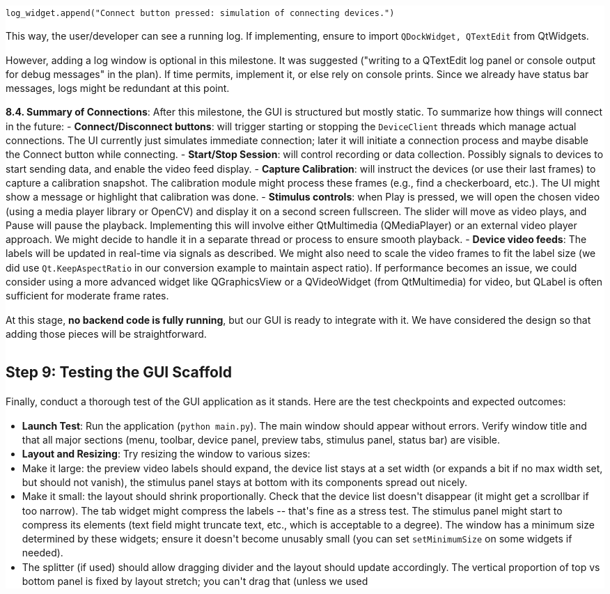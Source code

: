     log_widget.append("Connect button pressed: simulation of connecting devices.")

This way, the user/developer can see a running log. If implementing,
ensure to import `QDockWidget, QTextEdit` from QtWidgets.

However, adding a log window is optional in this milestone. It was
suggested ("writing to a QTextEdit log panel or console output for debug
messages" in the plan). If time permits, implement it, or else rely on
console prints. Since we already have status bar messages, logs might be
redundant at this point.

**8.4. Summary of Connections**: After this milestone, the GUI is
structured but mostly static. To summarize how things will connect in
the future: - **Connect/Disconnect buttons**: will trigger starting or
stopping the `DeviceClient` threads which manage actual connections. The
UI currently just simulates immediate connection; later it will initiate
a connection process and maybe disable the Connect button while
connecting. - **Start/Stop Session**: will control recording or data
collection. Possibly signals to devices to start sending data, and
enable the video feed display. - **Capture Calibration**: will instruct
the devices (or use their last frames) to capture a calibration
snapshot. The calibration module might process these frames (e.g., find
a checkerboard, etc.). The UI might show a message or highlight that
calibration was done. - **Stimulus controls**: when Play is pressed, we
will open the chosen video (using a media player library or OpenCV) and
display it on a second screen fullscreen. The slider will move as video
plays, and Pause will pause the playback. Implementing this will involve
either QtMultimedia (QMediaPlayer) or an external video player approach.
We might decide to handle it in a separate thread or process to ensure
smooth playback. - **Device video feeds**: The labels will be updated in
real-time via signals as described. We might also need to scale the
video frames to fit the label size (we did use `Qt.KeepAspectRatio` in
our conversion example to maintain aspect ratio). If performance becomes
an issue, we could consider using a more advanced widget like
QGraphicsView or a QVideoWidget (from QtMultimedia) for video, but
QLabel is often sufficient for moderate frame rates.

At this stage, **no backend code is fully running**, but our GUI is
ready to integrate with it. We have considered the design so that adding
those pieces will be straightforward.

## Step 9: Testing the GUI Scaffold

Finally, conduct a thorough test of the GUI application as it stands.
Here are the test checkpoints and expected outcomes:

- **Launch Test**: Run the application (`python main.py`). The main
  window should appear without errors. Verify window title and that all
  major sections (menu, toolbar, device panel, preview tabs, stimulus
  panel, status bar) are visible.
- **Layout and Resizing**: Try resizing the window to various sizes:
- Make it large: the preview video labels should expand, the device list
  stays at a set width (or expands a bit if no max width set, but should
  not vanish), the stimulus panel stays at bottom with its components
  spread out nicely.
- Make it small: the layout should shrink proportionally. Check that the
  device list doesn't disappear (it might get a scrollbar if too
  narrow). The tab widget might compress the labels -- that's fine as a
  stress test. The stimulus panel might start to compress its elements
  (text field might truncate text, etc., which is acceptable to a
  degree). The window has a minimum size determined by these widgets;
  ensure it doesn't become unusably small (you can set `setMinimumSize`
  on some widgets if needed).
- The splitter (if used) should allow dragging divider and the layout
  should update accordingly. The vertical proportion of top vs bottom
  panel is fixed by layout stretch; you can't drag that (unless we used